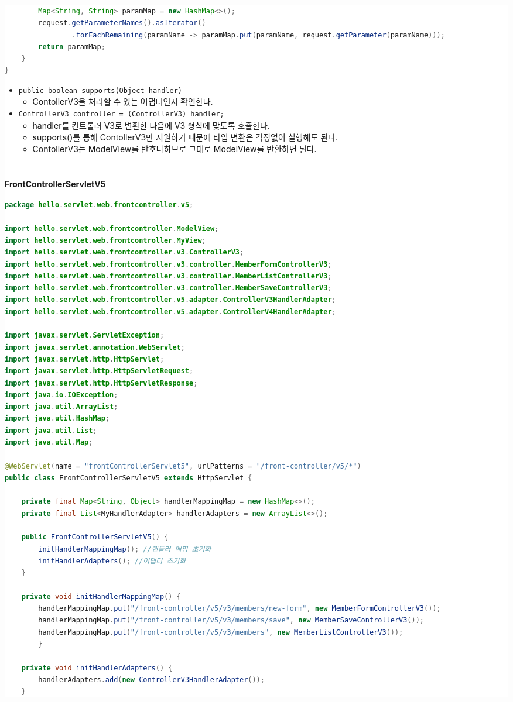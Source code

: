 ```java
        Map<String, String> paramMap = new HashMap<>();
        request.getParameterNames().asIterator()
                .forEachRemaining(paramName -> paramMap.put(paramName, request.getParameter(paramName)));
        return paramMap;
    }
}
```

- ```public boolean supports(Object handler)```
    - ContollerV3을 처리할 수 있는 어댑터인지 확인한다.
- ```ControllerV3 controller = (ControllerV3) handler;```
    - handler를 컨트롤러 V3로 변환한 다음에 V3 형식에 맞도록 호출한다.
    - supports()를 통해 ContollerV3만 지원하기 때문에 타입 변환은 걱정없이 실행해도 된다.
    - ContollerV3는 ModelView를 반호나하므로 그대로 ModelView를 반환하면 된다.

#

**FrontControllerServletV5**
```java
package hello.servlet.web.frontcontroller.v5;

import hello.servlet.web.frontcontroller.ModelView;
import hello.servlet.web.frontcontroller.MyView;
import hello.servlet.web.frontcontroller.v3.ControllerV3;
import hello.servlet.web.frontcontroller.v3.controller.MemberFormControllerV3;
import hello.servlet.web.frontcontroller.v3.controller.MemberListControllerV3;
import hello.servlet.web.frontcontroller.v3.controller.MemberSaveControllerV3;
import hello.servlet.web.frontcontroller.v5.adapter.ControllerV3HandlerAdapter;
import hello.servlet.web.frontcontroller.v5.adapter.ControllerV4HandlerAdapter;

import javax.servlet.ServletException;
import javax.servlet.annotation.WebServlet;
import javax.servlet.http.HttpServlet;
import javax.servlet.http.HttpServletRequest;
import javax.servlet.http.HttpServletResponse;
import java.io.IOException;
import java.util.ArrayList;
import java.util.HashMap;
import java.util.List;
import java.util.Map;

@WebServlet(name = "frontControllerServlet5", urlPatterns = "/front-controller/v5/*")
public class FrontControllerServletV5 extends HttpServlet {

    private final Map<String, Object> handlerMappingMap = new HashMap<>();
    private final List<MyHandlerAdapter> handlerAdapters = new ArrayList<>();

    public FrontControllerServletV5() {
        initHandlerMappingMap(); //핸들러 매핑 초기화
        initHandlerAdapters(); //어댑터 초기화
    }

    private void initHandlerMappingMap() {
        handlerMappingMap.put("/front-controller/v5/v3/members/new-form", new MemberFormControllerV3());
        handlerMappingMap.put("/front-controller/v5/v3/members/save", new MemberSaveControllerV3());
        handlerMappingMap.put("/front-controller/v5/v3/members", new MemberListControllerV3());
        }

    private void initHandlerAdapters() {
        handlerAdapters.add(new ControllerV3HandlerAdapter());
    }
```